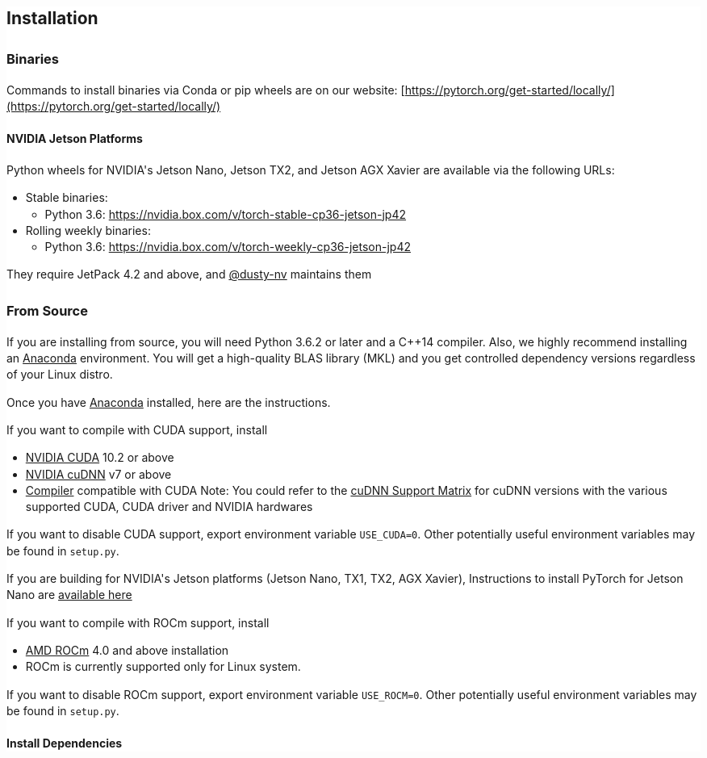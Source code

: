 
## Installation

### Binaries
Commands to install binaries via Conda or pip wheels are on our website: [https://pytorch.org/get-started/locally/](https://pytorch.org/get-started/locally/)


#### NVIDIA Jetson Platforms

Python wheels for NVIDIA's Jetson Nano, Jetson TX2, and Jetson AGX Xavier are available via the following URLs:

- Stable binaries:
  - Python 3.6: https://nvidia.box.com/v/torch-stable-cp36-jetson-jp42
- Rolling weekly binaries:
  - Python 3.6: https://nvidia.box.com/v/torch-weekly-cp36-jetson-jp42

They require JetPack 4.2 and above, and [@dusty-nv](https://github.com/dusty-nv) maintains them


### From Source

If you are installing from source, you will need Python 3.6.2 or later and a C++14 compiler. Also, we highly recommend installing an [Anaconda](https://www.anaconda.com/distribution/#download-section) environment.
You will get a high-quality BLAS library (MKL) and you get controlled dependency versions regardless of your Linux distro.

Once you have [Anaconda](https://www.anaconda.com/distribution/#download-section) installed, here are the instructions.

If you want to compile with CUDA support, install
- [NVIDIA CUDA](https://developer.nvidia.com/cuda-downloads) 10.2 or above
- [NVIDIA cuDNN](https://developer.nvidia.com/cudnn) v7 or above
- [Compiler](https://gist.github.com/ax3l/9489132) compatible with CUDA
Note: You could refer to the [cuDNN Support Matrix](https://docs.nvidia.com/deeplearning/cudnn/pdf/cuDNN-Support-Matrix.pdf) for cuDNN versions with the various supported CUDA, CUDA driver and NVIDIA hardwares

If you want to disable CUDA support, export environment variable `USE_CUDA=0`.
Other potentially useful environment variables may be found in `setup.py`.

If you are building for NVIDIA's Jetson platforms (Jetson Nano, TX1, TX2, AGX Xavier), Instructions to install PyTorch for Jetson Nano are [available here](https://devtalk.nvidia.com/default/topic/1049071/jetson-nano/pytorch-for-jetson-nano/)

If you want to compile with ROCm support, install
- [AMD ROCm](https://rocmdocs.amd.com/en/latest/Installation_Guide/Installation-Guide.html) 4.0 and above installation
- ROCm is currently supported only for Linux system.

If you want to disable ROCm support, export environment variable `USE_ROCM=0`.
Other potentially useful environment variables may be found in `setup.py`.

#### Install Dependencies
